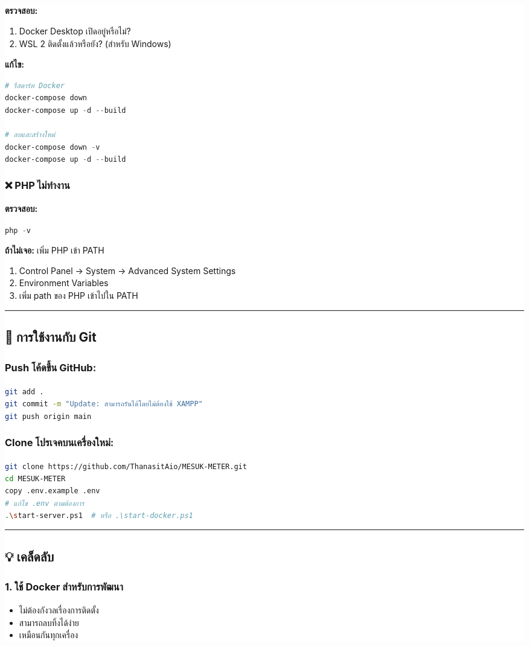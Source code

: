 **ตรวจสอบ:**
1. Docker Desktop เปิดอยู่หรือไม่?
2. WSL 2 ติดตั้งแล้วหรือยัง? (สำหรับ Windows)

**แก้ไข:**
```powershell
# รีสตาร์ท Docker
docker-compose down
docker-compose up -d --build

# ลบและสร้างใหม่
docker-compose down -v
docker-compose up -d --build
```

### ❌ PHP ไม่ทำงาน

**ตรวจสอบ:**
```powershell
php -v
```

**ถ้าไม่เจอ:** เพิ่ม PHP เข้า PATH
1. Control Panel → System → Advanced System Settings
2. Environment Variables
3. เพิ่ม path ของ PHP เข้าไปใน PATH

---

## 🎯 การใช้งานกับ Git

### Push โค้ดขึ้น GitHub:
```bash
git add .
git commit -m "Update: สามารถรันได้โดยไม่ต้องใช้ XAMPP"
git push origin main
```

### Clone โปรเจคบนเครื่องใหม่:
```bash
git clone https://github.com/ThanasitAio/MESUK-METER.git
cd MESUK-METER
copy .env.example .env
# แก้ไข .env ตามต้องการ
.\start-server.ps1  # หรือ .\start-docker.ps1
```

---

## 💡 เคล็ดลับ

### 1. ใช้ Docker สำหรับการพัฒนา
- ไม่ต้องกังวลเรื่องการติดตั้ง
- สามารถลบทิ้งได้ง่าย
- เหมือนกันทุกเครื่อง
